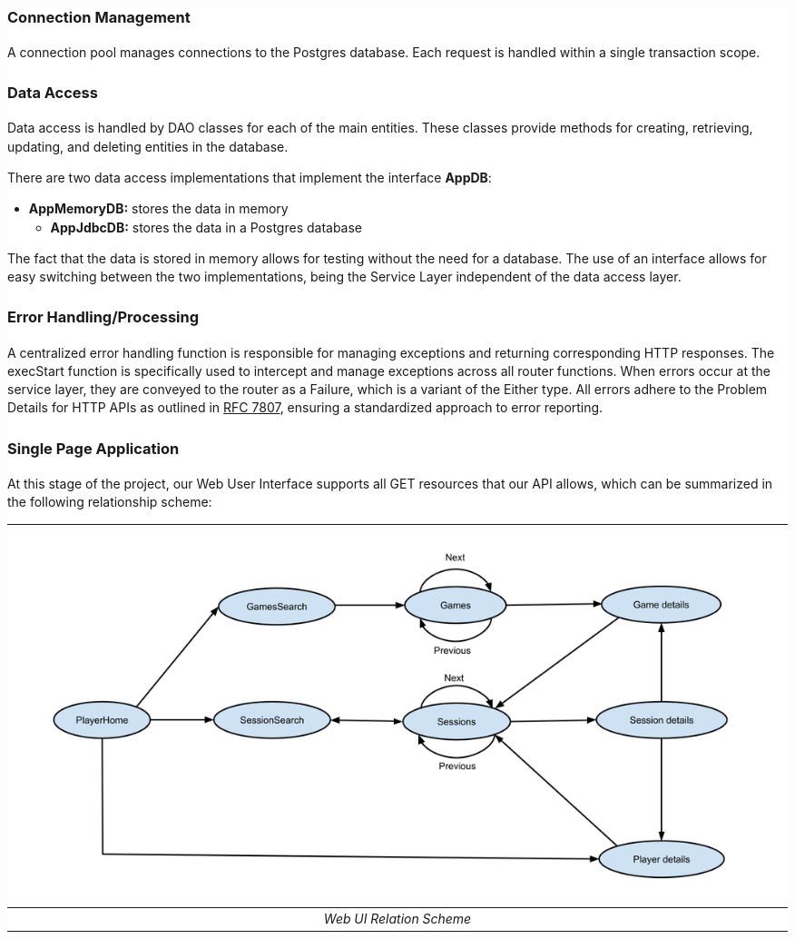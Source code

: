 ### Connection Management

A connection pool manages connections to the Postgres database. Each request is handled within a single
transaction scope.

### Data Access

Data access is handled by DAO classes for each of the main entities. These classes provide methods for creating,
retrieving, updating, and deleting entities in the database.

There are two data access implementations that implement the interface **AppDB**:

- **AppMemoryDB:** stores the data in memory
    - **AppJdbcDB:** stores the data in a Postgres database

The fact that the data is stored in memory allows for testing without the need for a database.
The use of an interface allows for easy switching between the two implementations, being the Service Layer independent
of the data access layer.

### Error Handling/Processing

A centralized error handling function is responsible for managing exceptions and returning corresponding HTTP responses.
The execStart function is specifically used to intercept and manage exceptions across all router functions. When
errors occur at the service layer, they are conveyed to the router as a Failure, which is a variant of the Either type.
All errors adhere to the Problem Details for HTTP APIs as outlined
in [RFC 7807](https://datatracker.ietf.org/doc/html/rfc7807), ensuring a standardized approach to error reporting.

### Single Page Application

At this stage of the project, our Web User Interface supports all GET resources that our API allows, which can be
summarized in the following relationship scheme:

| ![Web UI relation scheme](frontend/Sessions.png) |
|:------------------------------------------------:|
|             *Web UI Relation Scheme*             
